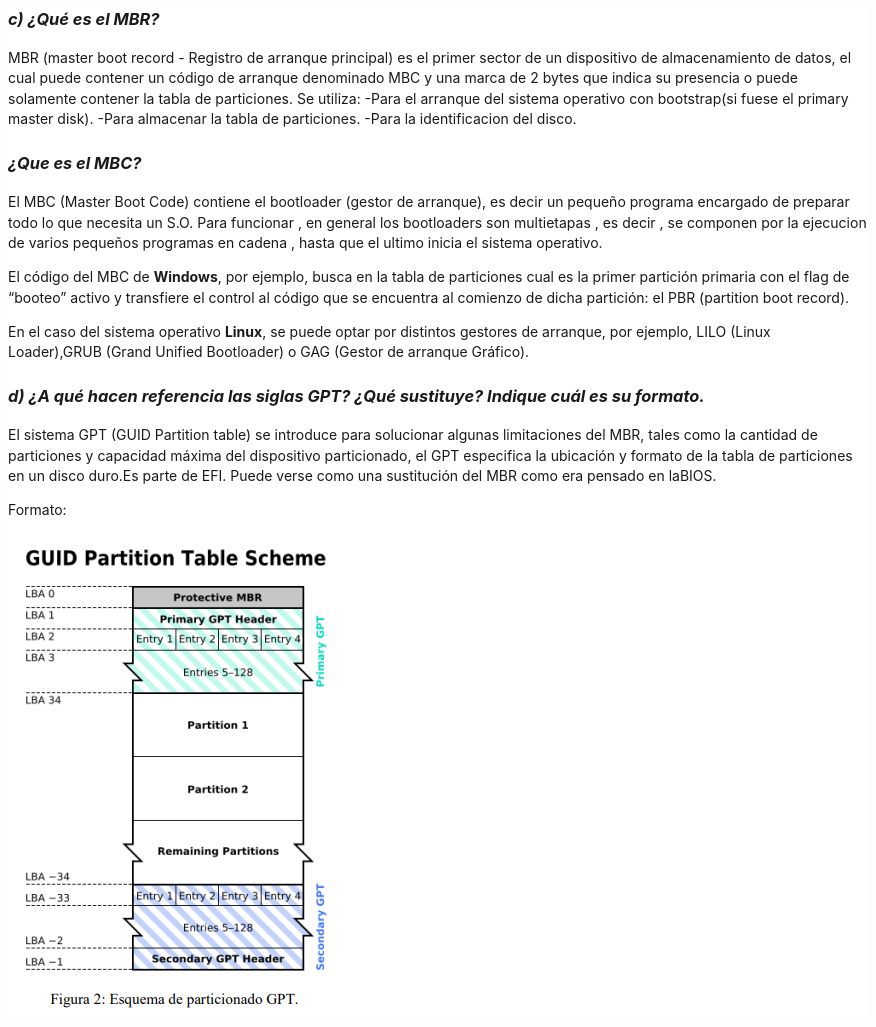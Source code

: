 ### *c) ¿Qué es el MBR?* 
MBR (master boot record - Registro de arranque principal) es el primer sector de un dispositivo de almacenamiento de datos, el cual puede contener un código de arranque denominado MBC y una marca de 2 bytes que indica su presencia o puede solamente contener la tabla de particiones.
Se utiliza: 
-Para el arranque del sistema operativo con bootstrap(si fuese el primary  master disk).
-Para almacenar la tabla de particiones.
-Para la identificacion del disco.

### *¿Que es el MBC?*
El MBC (Master Boot Code) contiene el bootloader (gestor de arranque), es decir un pequeño programa encargado de preparar todo lo que necesita un S.O. Para funcionar , en general los bootloaders son multietapas , es decir , se componen por la ejecucion de varios 	pequeños programas en cadena , hasta que el ultimo inicia el sistema operativo.

El código del MBC de **Windows**, por ejemplo, busca en la tabla de particiones cual es la primer partición primaria con el flag de “booteo” activo y transfiere el control al código que se encuentra al comienzo de dicha partición: el PBR (partition boot record).

En el caso del sistema operativo **Linux**, se puede optar por distintos gestores de arranque, por ejemplo, LILO (Linux Loader),GRUB (Grand Unified Bootloader) o GAG (Gestor de arranque Gráfico).

### *d) ¿A qué hacen referencia las siglas GPT? ¿Qué sustituye? Indique cuál es su formato.*
El sistema GPT (GUID Partition table) se introduce para solucionar algunas limitaciones del MBR, tales como la cantidad de particiones y capacidad máxima del dispositivo particionado, el GPT especifica la ubicación y formato de la tabla de particiones en un disco duro.Es parte de EFI. Puede verse como una sustitución del MBR como era pensado en laBIOS.

Formato:

![](/images/GPT%20Scheme.png)
